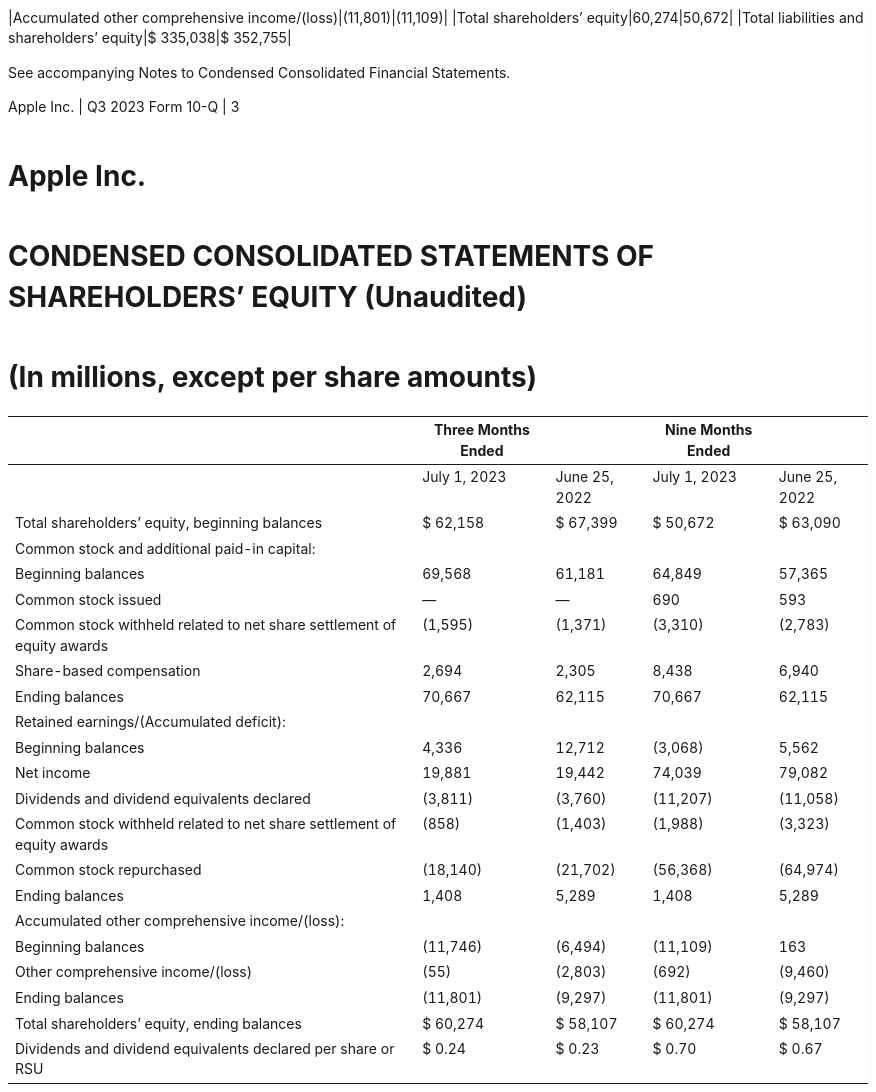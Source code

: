 |Accumulated other comprehensive income/(loss)|(11,801)|(11,109)|
|Total shareholders’ equity|60,274|50,672|
|Total liabilities and shareholders’ equity|$ 335,038|$ 352,755|

See accompanying Notes to Condensed Consolidated Financial Statements.

Apple Inc. | Q3 2023 Form 10-Q | 3
# Apple Inc.

# CONDENSED CONSOLIDATED STATEMENTS OF SHAREHOLDERS’ EQUITY (Unaudited)

# (In millions, except per share amounts)

| |Three Months Ended| |Nine Months Ended| |
|---|---|---|---|---|
| |July 1, 2023|June 25, 2022|July 1, 2023|June 25, 2022|
|Total shareholders’ equity, beginning balances|$ 62,158|$ 67,399|$ 50,672|$ 63,090|
|Common stock and additional paid-in capital:| | | | |
|Beginning balances|69,568|61,181|64,849|57,365|
|Common stock issued|—|—|690|593|
|Common stock withheld related to net share settlement of equity awards|(1,595)|(1,371)|(3,310)|(2,783)|
|Share-based compensation|2,694|2,305|8,438|6,940|
|Ending balances|70,667|62,115|70,667|62,115|
|Retained earnings/(Accumulated deficit):| | | | |
|Beginning balances|4,336|12,712|(3,068)|5,562|
|Net income|19,881|19,442|74,039|79,082|
|Dividends and dividend equivalents declared|(3,811)|(3,760)|(11,207)|(11,058)|
|Common stock withheld related to net share settlement of equity awards|(858)|(1,403)|(1,988)|(3,323)|
|Common stock repurchased|(18,140)|(21,702)|(56,368)|(64,974)|
|Ending balances|1,408|5,289|1,408|5,289|
|Accumulated other comprehensive income/(loss):| | | | |
|Beginning balances|(11,746)|(6,494)|(11,109)|163|
|Other comprehensive income/(loss)|(55)|(2,803)|(692)|(9,460)|
|Ending balances|(11,801)|(9,297)|(11,801)|(9,297)|
|Total shareholders’ equity, ending balances|$ 60,274|$ 58,107|$ 60,274|$ 58,107|
|Dividends and dividend equivalents declared per share or RSU|$ 0.24|$ 0.23|$ 0.70|$ 0.67|
